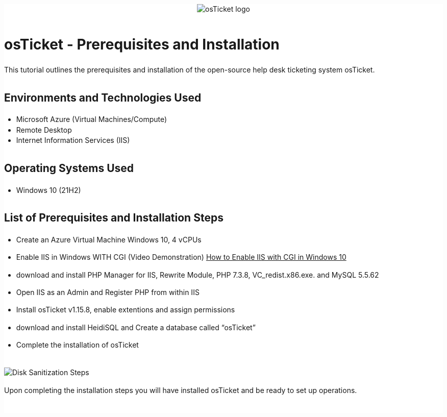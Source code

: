 <p align="center">
<img src="https://i.imgur.com/Clzj7Xs.png" alt="osTicket logo"/>
</p>

<h1>osTicket - Prerequisites and Installation</h1>
This tutorial outlines the prerequisites and installation of the open-source help desk ticketing system osTicket.<br />



<h2>Environments and Technologies Used</h2>

- Microsoft Azure (Virtual Machines/Compute)
- Remote Desktop
- Internet Information Services (IIS)

<h2>Operating Systems Used </h2>

- Windows 10</b> (21H2)

<h2>List of Prerequisites and Installation Steps</h2>

- Create an Azure Virtual Machine Windows 10, 4 vCPUs

- Enable IIS in Windows WITH CGI  (Video Demonstration) [How to Enable IIS with CGI in Windows 10](https://clipchamp.com/watch/Cn4p6OOpqIW)
- download and install PHP Manager for IIS, Rewrite Module, PHP 7.3.8, VC_redist.x86.exe. and MySQL 5.5.62 
- Open IIS as an Admin and Register PHP from within IIS

- Install osTicket v1.15.8, enable extentions and assign permissions
- download and install HeidiSQL and Create a database called “osTicket”
- Complete the installation of osTicket
</p>
<br />
<img src="https://icecube-eu-305.icedrive.io/thumbnail?p=_Bcacc9eFfAFs0ZoyNNk8de19aAg.ALQlAk2Nr5s4KUJfGDO6ZxAn8r40A_.lTahqUjOCd.fuWR7iwKXbdptuyDlyLGz8uHpUKktTHrYuxAg7qmGFnpgIrOu.AMZaq5Z&w=1024&h=1024&m=cropped" height="80%" width="80%" alt="Disk Sanitization Steps"/>
</p>
<p>
Upon completing the installation steps you will have installed osTicket and be ready to set up operations. 
</p>
<br />


